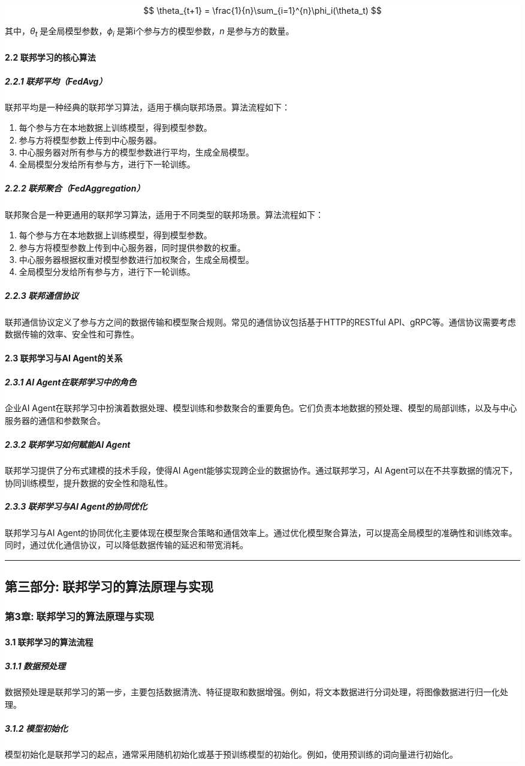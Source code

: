 $$ \theta_{t+1} = \frac{1}{n}\sum_{i=1}^{n}\phi_i(\theta_t) $$

其中，$\theta_t$ 是全局模型参数，$\phi_i$ 是第i个参与方的模型参数，$n$ 是参与方的数量。

#### 2.2 联邦学习的核心算法

##### 2.2.1 联邦平均（FedAvg）

联邦平均是一种经典的联邦学习算法，适用于横向联邦场景。算法流程如下：

1. 每个参与方在本地数据上训练模型，得到模型参数。
2. 参与方将模型参数上传到中心服务器。
3. 中心服务器对所有参与方的模型参数进行平均，生成全局模型。
4. 全局模型分发给所有参与方，进行下一轮训练。

##### 2.2.2 联邦聚合（FedAggregation）

联邦聚合是一种更通用的联邦学习算法，适用于不同类型的联邦场景。算法流程如下：

1. 每个参与方在本地数据上训练模型，得到模型参数。
2. 参与方将模型参数上传到中心服务器，同时提供参数的权重。
3. 中心服务器根据权重对模型参数进行加权聚合，生成全局模型。
4. 全局模型分发给所有参与方，进行下一轮训练。

##### 2.2.3 联邦通信协议

联邦通信协议定义了参与方之间的数据传输和模型聚合规则。常见的通信协议包括基于HTTP的RESTful API、gRPC等。通信协议需要考虑数据传输的效率、安全性和可靠性。

#### 2.3 联邦学习与AI Agent的关系

##### 2.3.1 AI Agent在联邦学习中的角色

企业AI Agent在联邦学习中扮演着数据处理、模型训练和参数聚合的重要角色。它们负责本地数据的预处理、模型的局部训练，以及与中心服务器的通信和参数聚合。

##### 2.3.2 联邦学习如何赋能AI Agent

联邦学习提供了分布式建模的技术手段，使得AI Agent能够实现跨企业的数据协作。通过联邦学习，AI Agent可以在不共享数据的情况下，协同训练模型，提升数据的安全性和隐私性。

##### 2.3.3 联邦学习与AI Agent的协同优化

联邦学习与AI Agent的协同优化主要体现在模型聚合策略和通信效率上。通过优化模型聚合算法，可以提高全局模型的准确性和训练效率。同时，通过优化通信协议，可以降低数据传输的延迟和带宽消耗。

---

## 第三部分: 联邦学习的算法原理与实现

### 第3章: 联邦学习的算法原理与实现

#### 3.1 联邦学习的算法流程

##### 3.1.1 数据预处理

数据预处理是联邦学习的第一步，主要包括数据清洗、特征提取和数据增强。例如，将文本数据进行分词处理，将图像数据进行归一化处理。

##### 3.1.2 模型初始化

模型初始化是联邦学习的起点，通常采用随机初始化或基于预训练模型的初始化。例如，使用预训练的词向量进行初始化。

